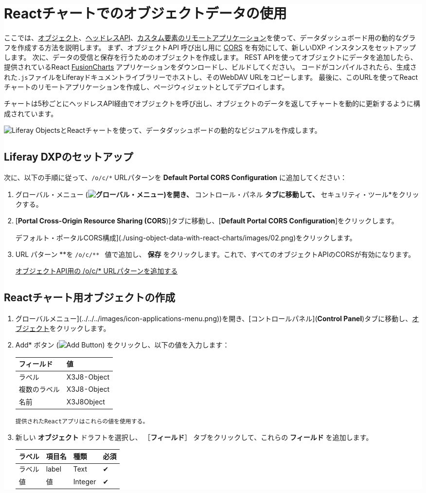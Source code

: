 # Reactチャートでのオブジェクトデータの使用

ここでは、[オブジェクト](../../objects.md)、[ヘッドレスAPI](../understanding-object-integrations/using-custom-object-apis.md)、[カスタム要素のリモートアプリケーション](../../client-extensions/front-end-client-extensions/tutorials/creating-a-basic-custom-element.md)を使って、データダッシュボード用の動的なグラフを作成する方法を説明します。 まず、オブジェクトAPI 呼び出し用に [CORS](https://developer.mozilla.org/en-US/docs/Web/HTTP/CORS) を有効にして、新しいDXP インスタンスをセットアップします。 次に、データの受信と保存を行うためのオブジェクトを作成します。 REST APIを使ってオブジェクトにデータを追加したら、提供されているReact [FusionCharts](https://www.fusioncharts.com/dev/getting-started/react/your-first-chart-using-react) アプリケーションをダウンロードし、ビルドしてください。 コードがコンパイルされたら、生成された`.js`ファイルをLiferayドキュメントライブラリーでホストし、そのWebDAV URLをコピーします。 最後に、このURLを使ってReactチャートのリモートアプリケーションを作成し、ページウィジェットとしてデプロイします。

チャートは5秒ごとにヘッドレスAPI経由でオブジェクトを呼び出し、オブジェクトのデータを返してチャートを動的に更新するように構成されています。

![Liferay ObjectsとReactチャートを使って、データダッシュボードの動的なビジュアルを作成します。](./using-object-data-with-react-charts/images/01.gif)

## Liferay DXPのセットアップ

```{include} /_snippets/run-liferay-dxp.md
```

次に、以下の手順に従って、`/o/c/*` URLパターンを **Default Portal CORS Configuration** に追加してください：

1. グローバル・メニュー (**![グローバル・メニュー](../../../images/icon-applications-menu.png))を開き、** コントロール・パネル **タブに移動して、** セキュリティ・ツール*をクリックする。

1. [**Portal Cross-Origin Resource Sharing (CORS**)]タブに移動し、[**Default Portal CORS Configuration**]をクリックします。

   デフォルト・ポータルCORS構成](./using-object-data-with-react-charts/images/02.png)をクリックします。

1. URL パターン **を `/o/c/** ` 値で追加し、 **保存** をクリックします。これで、すべてのオブジェクトAPIのCORSが有効になります。

   [オブジェクトAPI用の /o/c/* URLパターンを追加する](./using-object-data-with-react-charts/images/03.png)

## Reactチャート用オブジェクトの作成

1. グローバルメニュー](../../../images/icon-applications-menu.png))を開き、[コントロールパネル](**Control Panel**)タブに移動し、[オブジェクト](**Objects**)をクリックします。

1. Add* ボタン (![Add Button](../../../images/icon-add.png)) をクリックし、以下の値を入力します：

    | フィールド | 値 |
    | :--- | :--- |
    | ラベル | X3J8-Object |
    | 複数のラベル | X3J8-Object |
    | 名前 | X3J8Object |

   ```{note}
   提供されたReactアプリはこれらの値を使用する。
   ```

1. 新しい **オブジェクト** ドラフトを選択し、 ［**フィールド**］ タブをクリックして、これらの **フィールド** を追加します。

   | ラベル | 項目名   | 種類      | 必須       |
   |:--- |:----- |:------- |:-------- |
   | ラベル | label | Text    | &#10004; |
   | 値   | 値     | Integer | &#10004; |
